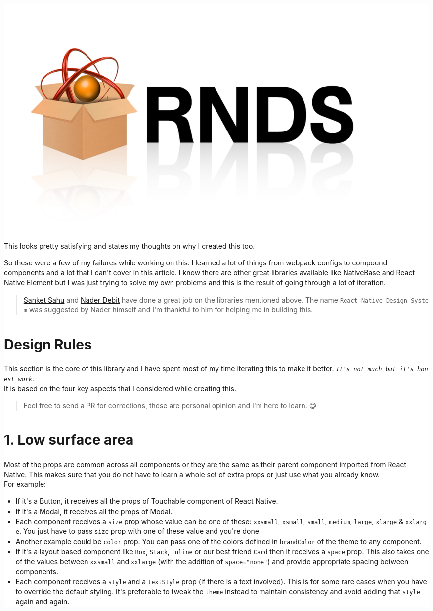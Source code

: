 ![final logo](./rnds_logo_main.png)

This looks pretty satisfying and states my thoughts on why I created this too. 

So these were a few of my failures while working on this. I learned a lot of things from webpack configs to compound components and a lot that I can't cover in this article. I know there are other great libraries available like [NativeBase](https://nativebase.io/) and [React Native Element](https://react-native-elements.github.io/react-native-elements/) but I was just trying to solve my own problems and this is the result of going through a lot of iteration.

> [Sanket Sahu](https://twitter.com/sanketsahu) and [Nader Debit](https://twitter.com/dabit3) have done a great job on the libraries mentioned above. The name `React Native Design System` was suggested by Nader himself and I'm thankful to him for helping me in building this.

# Design Rules
This section is the core of this library and I have spent most of my time iterating this to make it better. *`It's not much but it's honest work.`*  
It is based on the four key aspects that I considered while creating this.
> Feel free to send a PR for corrections, these are personal opinion and I'm here to learn. 😅

# 1. Low surface area
Most of the props are common across all components or they are the same as their parent component imported from React Native. This makes sure that you do not have to learn a whole set of extra props or just use what you already know.  
For example:
* If it's a Button, it receives all the props of Touchable component of React Native.
* If it's a Modal, it receives all the props of Modal.
* Each component receives a `size` prop whose value can be one of these: `xxsmall`, `xsmall`, `small`, `medium`, `large`, `xlarge` & `xxlarge`. You just have to pass `size` prop with one of these value and you're done.
* Another example could be `color` prop. You can pass one of the colors defined in `brandColor` of the theme to any component.
* If it's a layout based component like `Box`, `Stack`, `Inline` or our best friend `Card` then it receives a `space` prop. This also takes one of the values between `xxsmall` and `xxlarge` (with the addition of `space="none"`)  and provide appropriate spacing between components.
* Each component receives a `style` and a `textStyle` prop (if there is a text involved). This is for some rare cases when you have to override the default styling. It's preferable to tweak the `theme` instead to maintain consistency and avoid adding that `style` again and again.
